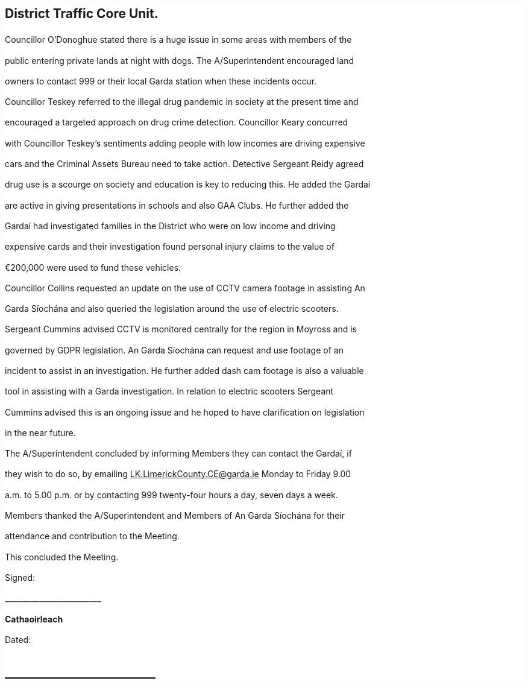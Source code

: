 District Traffic Core Unit.
---
Councillor O’Donoghue stated there is a huge issue in some areas with members of the

public entering private lands at night with dogs. The A/Superintendent encouraged land

owners to contact 999 or their local Garda station when these incidents occur.

Councillor Teskey referred to the illegal drug pandemic in society at the present time and

encouraged a targeted approach on drug crime detection. Councillor Keary concurred

with Councillor Teskey’s sentiments adding people with low incomes are driving expensive

cars and the Criminal Assets Bureau need to take action. Detective Sergeant Reidy agreed

drug use is a scourge on society and education is key to reducing this. He added the Gardaí

are active in giving presentations in schools and also GAA Clubs. He further added the

Gardaí had investigated families in the District who were on low income and driving

expensive cards and their investigation found personal injury claims to the value of

€200,000 were used to fund these vehicles.

Councillor Collins requested an update on the use of CCTV camera footage in assisting An

Garda Síochána and also queried the legislation around the use of electric scooters.

Sergeant Cummins advised CCTV is monitored centrally for the region in Moyross and is

governed by GDPR legislation. An Garda Síochána can request and use footage of an

incident to assist in an investigation. He further added dash cam footage is also a valuable

tool in assisting with a Garda investigation. In relation to electric scooters Sergeant

Cummins advised this is an ongoing issue and he hoped to have clarification on legislation

in the near future.

The A/Superintendent concluded by informing Members they can contact the Gardaí, if

they wish to do so, by emailing LK.LimerickCounty.CE@garda.ie Monday to Friday 9.00

a.m. to 5.00 p.m. or by contacting 999 twenty-four hours a day, seven days a week.

Members thanked the A/Superintendent and Members of An Garda Síochána for their

attendance and contribution to the Meeting.

This concluded the Meeting.

Signed:

\_\_\_\_\_\_\_\_\_\_\_\_\_\_\_\_\_\_\_\_\_\_\_\_\_

**Cathaoirleach**

Dated:

\_\_\_\_\_\_\_\_\_\_\_\_\_\_\_\_\_\_\_\_\_\_\_\_\_
---
